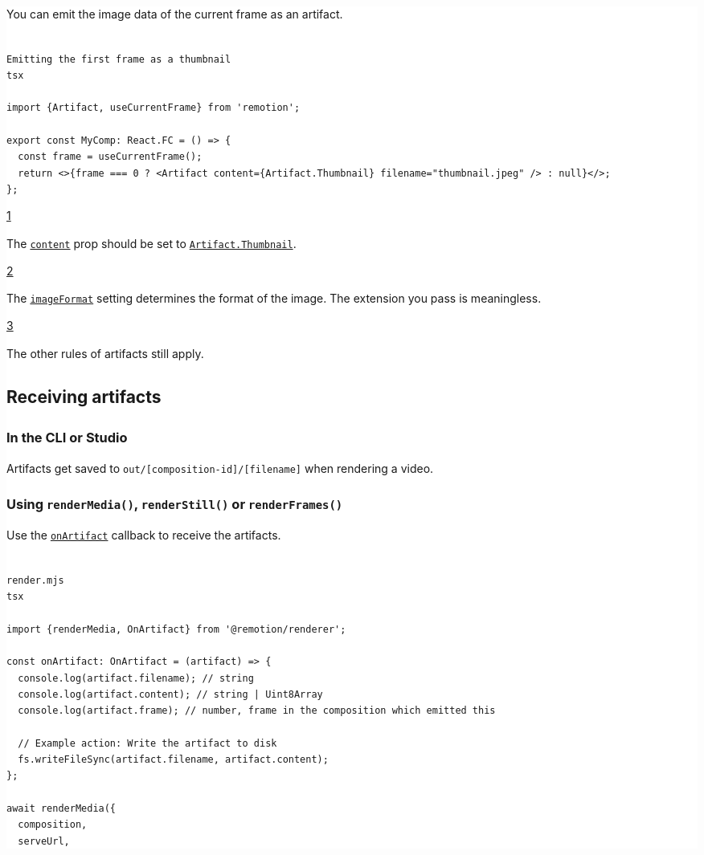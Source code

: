You can emit the image data of the current frame as an artifact.

```

Emitting the first frame as a thumbnail
tsx

import {Artifact, useCurrentFrame} from 'remotion';

export const MyComp: React.FC = () => {
  const frame = useCurrentFrame();
  return <>{frame === 0 ? <Artifact content={Artifact.Thumbnail} filename="thumbnail.jpeg" /> : null}</>;
};
```

[1](https://www.remotion.dev/docs/artifacts#1)

The [`content`](https://www.remotion.dev/docs/artifact#content) prop should be set to [`Artifact.Thumbnail`](https://www.remotion.dev/docs/artifact#artifactthumbnail).

[2](https://www.remotion.dev/docs/artifacts#2)

The [`imageFormat`](https://www.remotion.dev/docs/renderer/render-media#imageformat) setting determines the format of the image. The extension you pass is meaningless.

[3](https://www.remotion.dev/docs/artifacts#3)

The other rules of artifacts still apply.

## Receiving artifacts [​](https://www.remotion.dev/docs/artifacts\#receiving-artifacts "Direct link to Receiving artifacts")

### In the CLI or Studio [​](https://www.remotion.dev/docs/artifacts\#in-the-cli-or-studio "Direct link to In the CLI or Studio")

Artifacts get saved to `out/[composition-id]/[filename]` when rendering a video.

### Using `renderMedia()`, `renderStill()` or `renderFrames()` [​](https://www.remotion.dev/docs/artifacts\#using-rendermedia-renderstill-or-renderframes "Direct link to using-rendermedia-renderstill-or-renderframes")

Use the [`onArtifact`](https://www.remotion.dev/docs/renderer/render-media#onartifact) callback to receive the artifacts.

```

render.mjs
tsx

import {renderMedia, OnArtifact} from '@remotion/renderer';

const onArtifact: OnArtifact = (artifact) => {
  console.log(artifact.filename); // string
  console.log(artifact.content); // string | Uint8Array
  console.log(artifact.frame); // number, frame in the composition which emitted this

  // Example action: Write the artifact to disk
  fs.writeFileSync(artifact.filename, artifact.content);
};

await renderMedia({
  composition,
  serveUrl,
```